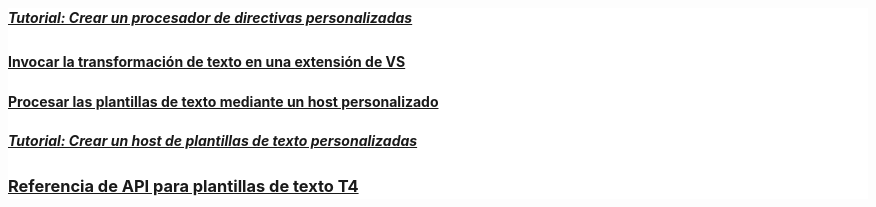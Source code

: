 ##### [Tutorial: Crear un procesador de directivas personalizadas](walkthrough-creating-a-custom-directive-processor.md)
#### [Invocar la transformación de texto en una extensión de VS](invoking-text-transformation-in-a-vs-extension.md)
#### [Procesar las plantillas de texto mediante un host personalizado](processing-text-templates-by-using-a-custom-host.md)
##### [Tutorial: Crear un host de plantillas de texto personalizadas](walkthrough-creating-a-custom-text-template-host.md)
### [Referencia de API para plantillas de texto T4](api-reference-for-t4-text-templates.md)
